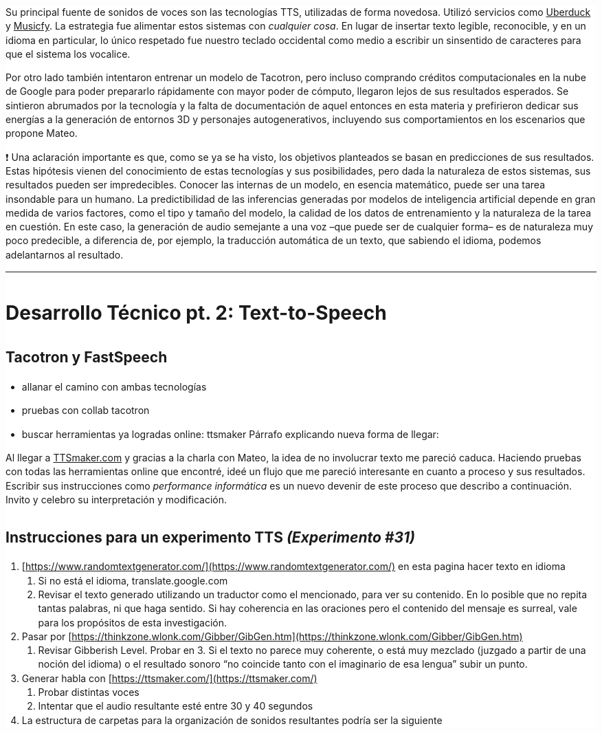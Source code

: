 Su principal fuente de sonidos de voces son las tecnologías TTS, utilizadas de forma novedosa. Utilizó servicios como [Uberduck](https://www.uberduck.ai/) y [Musicfy](https://musicfy.lol/). La estrategia fue alimentar estos sistemas con _cualquier cosa_. En lugar de insertar texto legible, reconocible, y en un idioma en particular, lo único respetado fue nuestro teclado occidental como medio a escribir un sinsentido de caracteres para que el sistema los vocalice.

Por otro lado también intentaron entrenar un modelo de Tacotron, pero incluso comprando créditos computacionales en la nube de Google para poder prepararlo rápidamente con mayor poder de cómputo, llegaron lejos de sus resultados esperados. Se sintieron abrumados por la tecnología y la falta de documentación de aquel entonces en esta materia y prefirieron dedicar sus energías a la generación de entornos 3D y personajes autogenerativos, incluyendo sus comportamientos en los escenarios que propone Mateo.

<aside>
❗ Una aclaración importante es que, como se ya se ha visto, los objetivos planteados se basan en predicciones de sus resultados. Estas hipótesis vienen del conocimiento de estas tecnologías y sus posibilidades, pero dada la naturaleza de estos sistemas, sus resultados pueden ser impredecibles. Conocer las internas de un modelo, en esencia matemático, puede ser una tarea insondable para un humano. La predictibilidad de las inferencias generadas por modelos de inteligencia artificial depende en gran medida de varios factores, como el tipo y tamaño del modelo, la calidad de los datos de entrenamiento y la naturaleza de la tarea en cuestión. En este caso, la generación de audio semejante a una voz –que puede ser de cualquier forma– es de naturaleza muy poco predecible, a diferencia de, por ejemplo, la traducción automática de un texto, que sabiendo el idioma, podemos adelantarnos al resultado.

</aside>

---

# Desarrollo Técnico pt. 2: Text-to-Speech

## Tacotron y FastSpeech

- allanar el camino con ambas tecnologías
- pruebas con collab tacotron

- buscar herramientas ya logradas online: ttsmaker
  Párrafo explicando nueva forma de llegar:

Al llegar a [TTSmaker.com](http://TTSmaker.com) y gracias a la charla con Mateo, la idea de no involucrar texto me pareció caduca. Haciendo pruebas con todas las herramientas online que encontré, ideé un flujo que me pareció interesante en cuanto a proceso y sus resultados. Escribir sus instrucciones como _performance informática_ es un nuevo devenir de este proceso que describo a continuación. Invito y celebro su interpretación y modificación.

## Instrucciones para un experimento TTS _(Experimento #31)_

1.  [https://www.randomtextgenerator.com/](https://www.randomtextgenerator.com/) en esta pagina hacer texto en idioma
    1. Si no está el idioma, translate.google.com
    2. Revisar el texto generado utilizando un traductor como el mencionado, para ver su contenido. En lo posible que no repita tantas palabras, ni que haga sentido. Si hay coherencia en las oraciones pero el contenido del mensaje es surreal, vale para los propósitos de esta investigación.
2.  Pasar por [https://thinkzone.wlonk.com/Gibber/GibGen.htm](https://thinkzone.wlonk.com/Gibber/GibGen.htm)
    1. Revisar Gibberish Level. Probar en 3. Si el texto no parece muy coherente, o está muy mezclado (juzgado a partir de una noción del idioma) o el resultado sonoro “no coincide tanto con el imaginario de esa lengua” subir un punto.
3.  Generar habla con [https://ttsmaker.com/](https://ttsmaker.com/)
    1. Probar distintas voces
    2. Intentar que el audio resultante esté entre 30 y 40 segundos
4.  La estructura de carpetas para la organización de sonidos resultantes podría ser la siguiente

